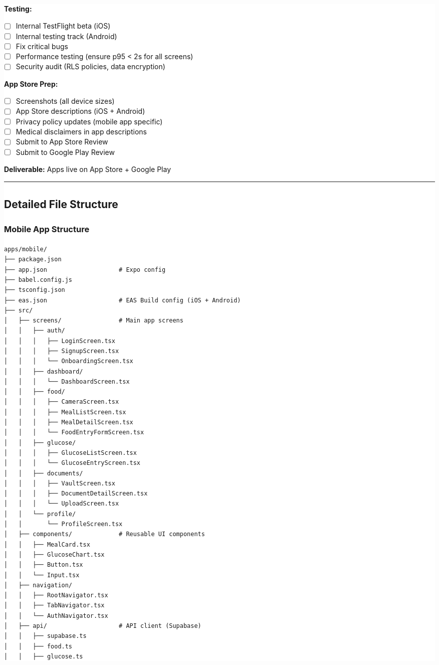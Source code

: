 **Testing:**
- [ ] Internal TestFlight beta (iOS)
- [ ] Internal testing track (Android)
- [ ] Fix critical bugs
- [ ] Performance testing (ensure p95 < 2s for all screens)
- [ ] Security audit (RLS policies, data encryption)

**App Store Prep:**
- [ ] Screenshots (all device sizes)
- [ ] App Store descriptions (iOS + Android)
- [ ] Privacy policy updates (mobile app specific)
- [ ] Medical disclaimers in app descriptions
- [ ] Submit to App Store Review
- [ ] Submit to Google Play Review

**Deliverable:** Apps live on App Store + Google Play

---

## Detailed File Structure

### Mobile App Structure
```
apps/mobile/
├── package.json
├── app.json                    # Expo config
├── babel.config.js
├── tsconfig.json
├── eas.json                    # EAS Build config (iOS + Android)
├── src/
│   ├── screens/                # Main app screens
│   │   ├── auth/
│   │   │   ├── LoginScreen.tsx
│   │   │   ├── SignupScreen.tsx
│   │   │   └── OnboardingScreen.tsx
│   │   ├── dashboard/
│   │   │   └── DashboardScreen.tsx
│   │   ├── food/
│   │   │   ├── CameraScreen.tsx
│   │   │   ├── MealListScreen.tsx
│   │   │   ├── MealDetailScreen.tsx
│   │   │   └── FoodEntryFormScreen.tsx
│   │   ├── glucose/
│   │   │   ├── GlucoseListScreen.tsx
│   │   │   └── GlucoseEntryScreen.tsx
│   │   ├── documents/
│   │   │   ├── VaultScreen.tsx
│   │   │   ├── DocumentDetailScreen.tsx
│   │   │   └── UploadScreen.tsx
│   │   └── profile/
│   │       └── ProfileScreen.tsx
│   ├── components/             # Reusable UI components
│   │   ├── MealCard.tsx
│   │   ├── GlucoseChart.tsx
│   │   ├── Button.tsx
│   │   └── Input.tsx
│   ├── navigation/
│   │   ├── RootNavigator.tsx
│   │   ├── TabNavigator.tsx
│   │   └── AuthNavigator.tsx
│   ├── api/                    # API client (Supabase)
│   │   ├── supabase.ts
│   │   ├── food.ts
│   │   ├── glucose.ts
```